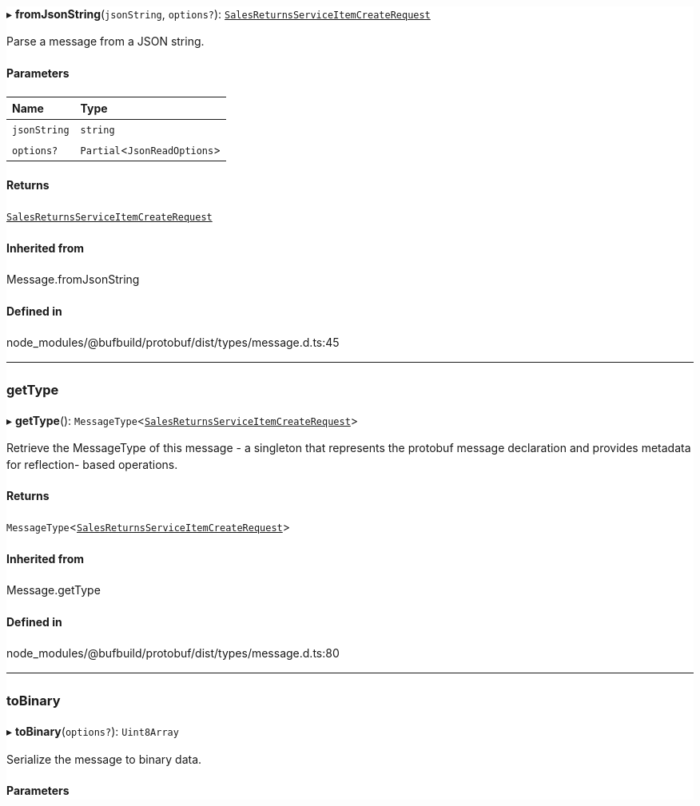 ▸ **fromJsonString**(`jsonString`, `options?`): [`SalesReturnsServiceItemCreateRequest`](SalesReturnsServiceItemCreateRequest.md)

Parse a message from a JSON string.

#### Parameters

| Name | Type |
| :------ | :------ |
| `jsonString` | `string` |
| `options?` | `Partial`<`JsonReadOptions`\> |

#### Returns

[`SalesReturnsServiceItemCreateRequest`](SalesReturnsServiceItemCreateRequest.md)

#### Inherited from

Message.fromJsonString

#### Defined in

node_modules/@bufbuild/protobuf/dist/types/message.d.ts:45

___

### getType

▸ **getType**(): `MessageType`<[`SalesReturnsServiceItemCreateRequest`](SalesReturnsServiceItemCreateRequest.md)\>

Retrieve the MessageType of this message - a singleton that represents
the protobuf message declaration and provides metadata for reflection-
based operations.

#### Returns

`MessageType`<[`SalesReturnsServiceItemCreateRequest`](SalesReturnsServiceItemCreateRequest.md)\>

#### Inherited from

Message.getType

#### Defined in

node_modules/@bufbuild/protobuf/dist/types/message.d.ts:80

___

### toBinary

▸ **toBinary**(`options?`): `Uint8Array`

Serialize the message to binary data.

#### Parameters
